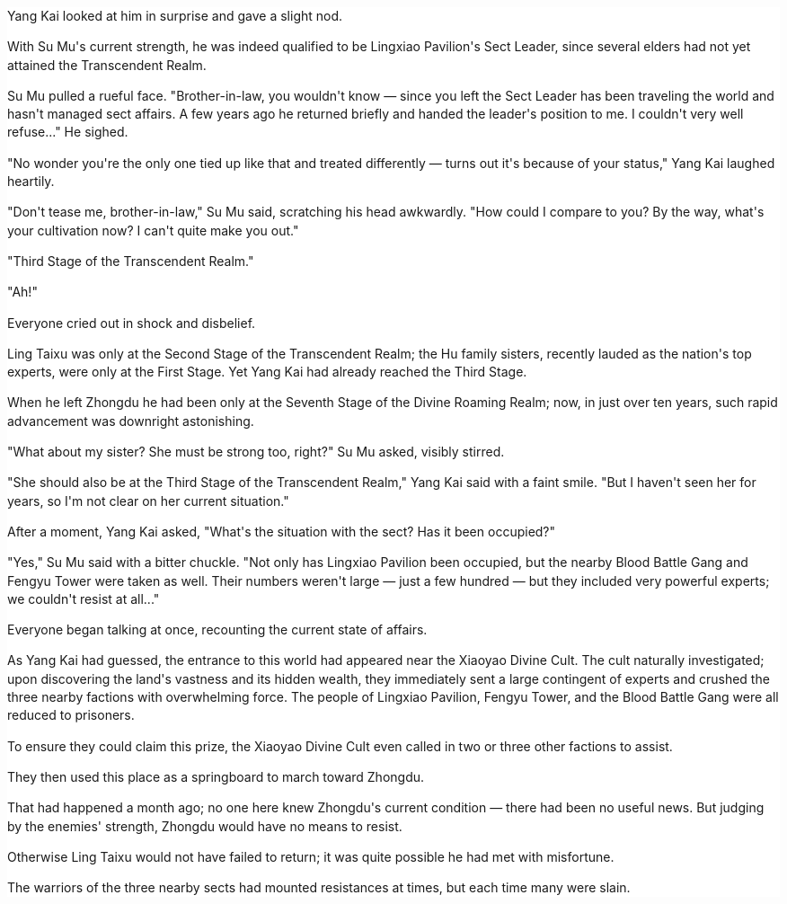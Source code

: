 Yang Kai looked at him in surprise and gave a slight nod.

With Su Mu's current strength, he was indeed qualified to be Lingxiao Pavilion's Sect Leader, since several elders had not yet attained the Transcendent Realm.

Su Mu pulled a rueful face. "Brother-in-law, you wouldn't know — since you left the Sect Leader has been traveling the world and hasn't managed sect affairs. A few years ago he returned briefly and handed the leader's position to me. I couldn't very well refuse..." He sighed.

"No wonder you're the only one tied up like that and treated differently — turns out it's because of your status," Yang Kai laughed heartily.

"Don't tease me, brother-in-law," Su Mu said, scratching his head awkwardly. "How could I compare to you? By the way, what's your cultivation now? I can't quite make you out."

"Third Stage of the Transcendent Realm."

"Ah!"

Everyone cried out in shock and disbelief.

Ling Taixu was only at the Second Stage of the Transcendent Realm; the Hu family sisters, recently lauded as the nation's top experts, were only at the First Stage. Yet Yang Kai had already reached the Third Stage.

When he left Zhongdu he had been only at the Seventh Stage of the Divine Roaming Realm; now, in just over ten years, such rapid advancement was downright astonishing.

"What about my sister? She must be strong too, right?" Su Mu asked, visibly stirred.

"She should also be at the Third Stage of the Transcendent Realm," Yang Kai said with a faint smile. "But I haven't seen her for years, so I'm not clear on her current situation."

After a moment, Yang Kai asked, "What's the situation with the sect? Has it been occupied?"

"Yes," Su Mu said with a bitter chuckle. "Not only has Lingxiao Pavilion been occupied, but the nearby Blood Battle Gang and Fengyu Tower were taken as well. Their numbers weren't large — just a few hundred — but they included very powerful experts; we couldn't resist at all..."

Everyone began talking at once, recounting the current state of affairs.

As Yang Kai had guessed, the entrance to this world had appeared near the Xiaoyao Divine Cult. The cult naturally investigated; upon discovering the land's vastness and its hidden wealth, they immediately sent a large contingent of experts and crushed the three nearby factions with overwhelming force. The people of Lingxiao Pavilion, Fengyu Tower, and the Blood Battle Gang were all reduced to prisoners.

To ensure they could claim this prize, the Xiaoyao Divine Cult even called in two or three other factions to assist.

They then used this place as a springboard to march toward Zhongdu.

That had happened a month ago; no one here knew Zhongdu's current condition — there had been no useful news. But judging by the enemies' strength, Zhongdu would have no means to resist.

Otherwise Ling Taixu would not have failed to return; it was quite possible he had met with misfortune.

The warriors of the three nearby sects had mounted resistances at times, but each time many were slain.

